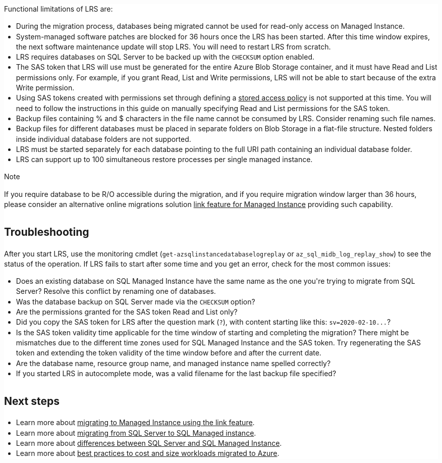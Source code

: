Functional limitations of LRS are:
- During the migration process, databases being migrated cannot be used for read-only access on Managed Instance.
- System-managed software patches are blocked for 36 hours once the LRS has been started. After this time window expires, the next software maintenance update will stop LRS. You will need to restart LRS from scratch.
- LRS requires databases on SQL Server to be backed up with the `CHECKSUM` option enabled.
- The SAS token that LRS will use must be generated for the entire Azure Blob Storage container, and it must have Read and List permissions only. For example, if you grant Read, List and Write permissions, LRS will not be able to start because of the extra Write permission.
- Using SAS tokens created with permissions set through defining a [stored access policy](https://docs.microsoft.com/rest/api/storageservices/define-stored-access-policy.md) is not supported at this time. You will need to follow the instructions in this guide on manually specifying Read and List permissions for the SAS token.
- Backup files containing % and $ characters in the file name cannot be consumed by LRS. Consider renaming such file names.
- Backup files for different databases must be placed in separate folders on Blob Storage in a flat-file structure. Nested folders inside individual database folders are not supported.
- LRS must be started separately for each database pointing to the full URI path containing an individual database folder. 
- LRS can support up to 100 simultaneous restore processes per single managed instance.

> [!NOTE]
> If you require database to be R/O accessible during the migration, and if you require migration window larger than 36 hours, please consider an alternative online migrations solution [link feature for Managed Instance](link-feature.md) providing such capability.

## Troubleshooting

After you start LRS, use the monitoring cmdlet (`get-azsqlinstancedatabaselogreplay` or `az_sql_midb_log_replay_show`) to see the status of the operation. If LRS fails to start after some time and you get an error, check for the most common issues:

- Does an existing database on SQL Managed Instance have the same name as the one you're trying to migrate from SQL Server? Resolve this conflict by renaming one of databases.
- Was the database backup on SQL Server made via the `CHECKSUM` option?
- Are the permissions granted for the SAS token Read and List only?
- Did you copy the SAS token for LRS after the question mark (`?`), with content starting like this: `sv=2020-02-10...`? 
- Is the SAS token validity time applicable for the time window of starting and completing the migration? There might be mismatches due to the different time zones used for SQL Managed Instance and the SAS token. Try regenerating the SAS token and extending the token validity of the time window before and after the current date.
- Are the database name, resource group name, and managed instance name spelled correctly?
- If you started LRS in autocomplete mode, was a valid filename for the last backup file specified?

## Next steps
- Learn more about [migrating to Managed Instance using the link feature](link-feature.md).
- Learn more about [migrating from SQL Server to SQL Managed instance](../migration-guides/managed-instance/sql-server-to-managed-instance-guide.md).
- Learn more about [differences between SQL Server and SQL Managed Instance](transact-sql-tsql-differences-sql-server.md).
- Learn more about [best practices to cost and size workloads migrated to Azure](/azure/cloud-adoption-framework/migrate/azure-best-practices/migrate-best-practices-costs).
